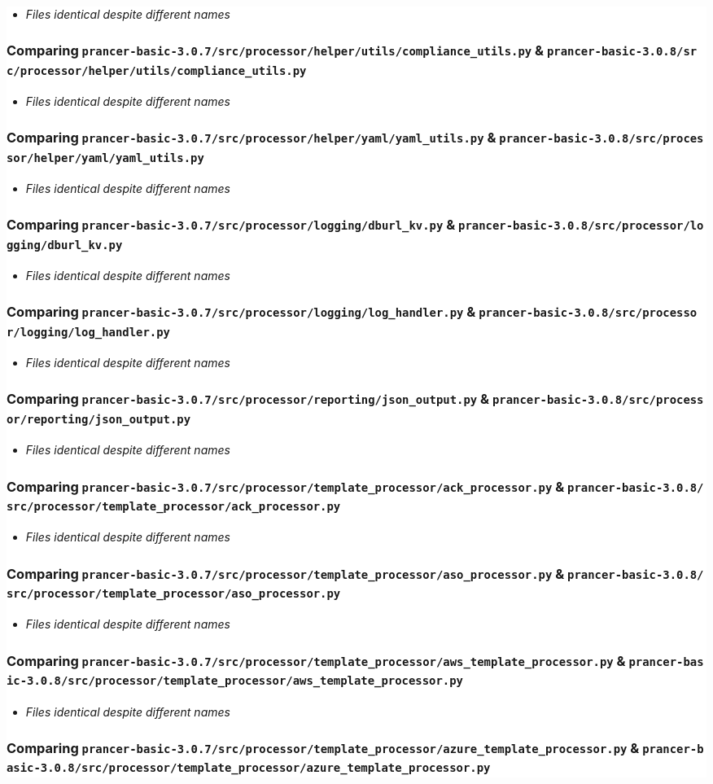  * *Files identical despite different names*

### Comparing `prancer-basic-3.0.7/src/processor/helper/utils/compliance_utils.py` & `prancer-basic-3.0.8/src/processor/helper/utils/compliance_utils.py`

 * *Files identical despite different names*

### Comparing `prancer-basic-3.0.7/src/processor/helper/yaml/yaml_utils.py` & `prancer-basic-3.0.8/src/processor/helper/yaml/yaml_utils.py`

 * *Files identical despite different names*

### Comparing `prancer-basic-3.0.7/src/processor/logging/dburl_kv.py` & `prancer-basic-3.0.8/src/processor/logging/dburl_kv.py`

 * *Files identical despite different names*

### Comparing `prancer-basic-3.0.7/src/processor/logging/log_handler.py` & `prancer-basic-3.0.8/src/processor/logging/log_handler.py`

 * *Files identical despite different names*

### Comparing `prancer-basic-3.0.7/src/processor/reporting/json_output.py` & `prancer-basic-3.0.8/src/processor/reporting/json_output.py`

 * *Files identical despite different names*

### Comparing `prancer-basic-3.0.7/src/processor/template_processor/ack_processor.py` & `prancer-basic-3.0.8/src/processor/template_processor/ack_processor.py`

 * *Files identical despite different names*

### Comparing `prancer-basic-3.0.7/src/processor/template_processor/aso_processor.py` & `prancer-basic-3.0.8/src/processor/template_processor/aso_processor.py`

 * *Files identical despite different names*

### Comparing `prancer-basic-3.0.7/src/processor/template_processor/aws_template_processor.py` & `prancer-basic-3.0.8/src/processor/template_processor/aws_template_processor.py`

 * *Files identical despite different names*

### Comparing `prancer-basic-3.0.7/src/processor/template_processor/azure_template_processor.py` & `prancer-basic-3.0.8/src/processor/template_processor/azure_template_processor.py`
